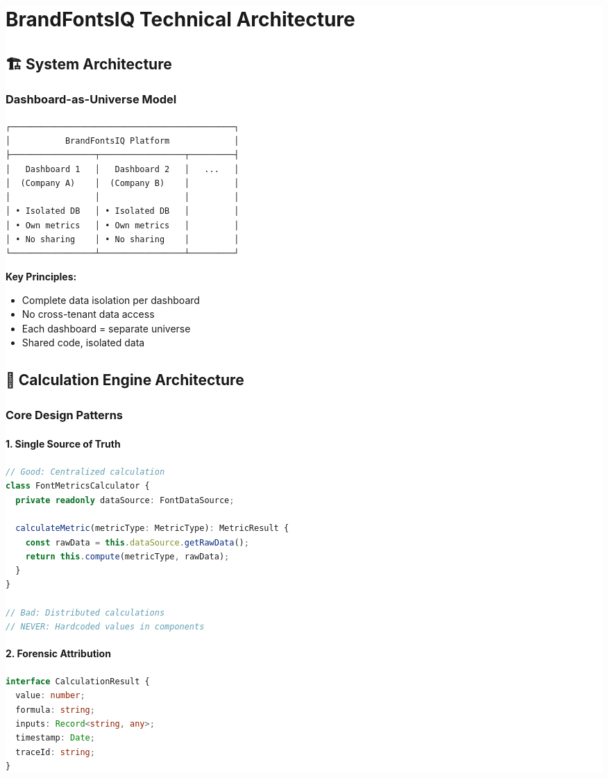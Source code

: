 # BrandFontsIQ Technical Architecture

## 🏗️ System Architecture

### Dashboard-as-Universe Model
```
┌─────────────────────────────────────────────┐
│           BrandFontsIQ Platform             │
├─────────────────┬─────────────────┬─────────┤
│   Dashboard 1   │   Dashboard 2   │   ...   │
│  (Company A)    │  (Company B)    │         │
│                 │                 │         │
│ • Isolated DB   │ • Isolated DB   │         │
│ • Own metrics   │ • Own metrics   │         │
│ • No sharing    │ • No sharing    │         │
└─────────────────┴─────────────────┴─────────┘
```

**Key Principles:**
- Complete data isolation per dashboard
- No cross-tenant data access
- Each dashboard = separate universe
- Shared code, isolated data

## 🧮 Calculation Engine Architecture

### Core Design Patterns

#### 1. Single Source of Truth
```typescript
// Good: Centralized calculation
class FontMetricsCalculator {
  private readonly dataSource: FontDataSource;
  
  calculateMetric(metricType: MetricType): MetricResult {
    const rawData = this.dataSource.getRawData();
    return this.compute(metricType, rawData);
  }
}

// Bad: Distributed calculations
// NEVER: Hardcoded values in components
```

#### 2. Forensic Attribution
```typescript
interface CalculationResult {
  value: number;
  formula: string;
  inputs: Record<string, any>;
  timestamp: Date;
  traceId: string;
}
```
